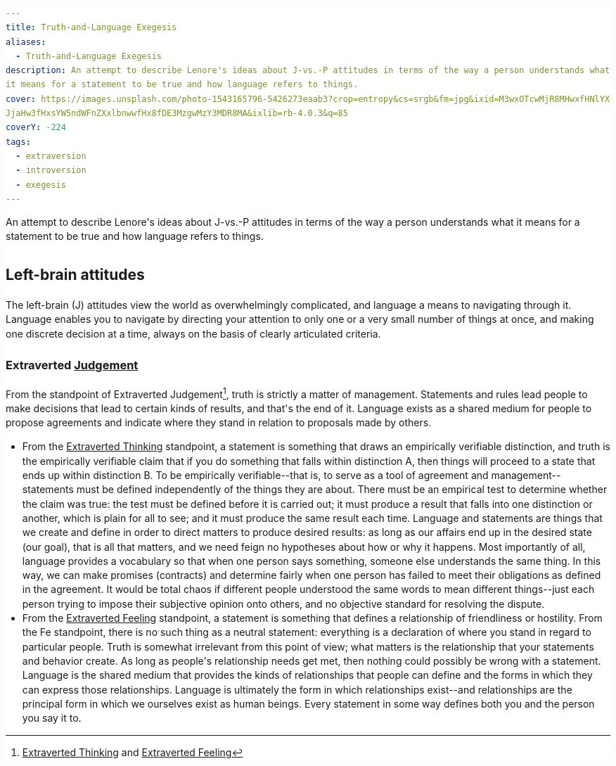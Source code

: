 ```yaml
---
title: Truth-and-Language Exegesis
aliases:
  - Truth-and-Language Exegesis
description: An attempt to describe Lenore's ideas about J-vs.-P attitudes in terms of the way a person understands what it means for a statement to be true and how language refers to things.
cover: https://images.unsplash.com/photo-1543165796-5426273eaab3?crop=entropy&cs=srgb&fm=jpg&ixid=M3wxOTcwMjR8MHwxfHNlYXJjaHw3fHxsYW5ndWFnZXxlbnwwfHx8fDE3MzgwMzY3MDR8MA&ixlib=rb-4.0.3&q=85
coverY: -224
tags:
  - extraversion
  - introversion
  - exegesis
---
```


An attempt to describe Lenore's ideas about J-vs.-P attitudes in terms of the way a person understands what it means for a statement to be true and how language refers to things.

## Left-brain attitudes

The left-brain (J) attitudes view the world as overwhelmingly complicated, and language a means to navigating through it. Language enables you to navigate by directing your attention to only one or a very small number of things at once, and making one discrete decision at a time, always on the basis of clearly articulated criteria.

### Extraverted [Judgement](/wiki/function-attitude/functions/judgement)

From the standpoint of Extraverted Judgement[^1], truth is strictly a matter of management. Statements and rules lead people to make decisions that lead to certain kinds of results, and that's the end of it. Language exists as a shared medium for people to propose agreements and indicate where they stand in relation to proposals made by others.

- From the [Extraverted Thinking](/wiki/function-attitude/attitudes/extraverted-thinking) standpoint, a statement is something that draws an empirically verifiable distinction, and truth is the empirically verifiable claim that if you do something that falls within distinction A, then things will proceed to a state that ends up within distinction B. To be empirically verifiable--that is, to serve as a tool of agreement and management--statements must be defined independently of the things they are about. There must be an empirical test to determine whether the claim was true: the test must be defined before it is carried out; it must produce a result that falls into one distinction or another, which is plain for all to see; and it must produce the same result each time. Language and statements are things that we create and define in order to direct matters to produce desired results: as long as our affairs end up in the desired state (our goal), that is all that matters, and we need feign no hypotheses about how or why it happens. Most importantly of all, language provides a vocabulary so that when one person says something, someone else understands the same thing. In this way, we can make promises (contracts) and determine fairly when one person has failed to meet their obligations as defined in the agreement. It would be total chaos if different people understood the same words to mean different things--just each person trying to impose their subjective opinion onto others, and no objective standard for resolving the dispute.
- From the [Extraverted Feeling](/wiki/function-attitude/attitudes/extraverted-feeling) standpoint, a statement is something that defines a relationship of friendliness or hostility. From the Fe standpoint, there is no such thing as a neutral statement: everything is a declaration of where you stand in regard to particular people. Truth is somewhat irrelevant from this point of view; what matters is the relationship that your statements and behavior create. As long as people's relationship needs get met, then nothing could possibly be wrong with a statement. Language is the shared medium that provides the kinds of relationships that people can define and the forms in which they can express those relationships. Language is ultimately the form in which relationships exist--and relationships are the principal form in which we ourselves exist as human beings. Every statement in some way defines both you and the person you say it to.


[^1]: [Extraverted Thinking](/wiki/function-attitude/attitudes/extraverted-thinking) and [Extraverted Feeling](/wiki/function-attitude/attitudes/extraverted-feeling)
[^2]: [Introverted Sensation](/wiki/function-attitude/attitudes/introverted-sensing) and [Introverted Intuition](/wiki/function-attitude/attitudes/introverted-intuition)
[^3]: [Extraverted Sensation](/wiki/function-attitude/attitudes/extraverted-sensing) and [Extraverted Intuition](/wiki/function-attitude/attitudes/extraverted-intuition)
[^4]: [Introverted Thinking](/wiki/function-attitude/attitudes/introverted-thinking) and [Introverted Feeling](/wiki/function-attitude/attitudes/introverted-feeling)